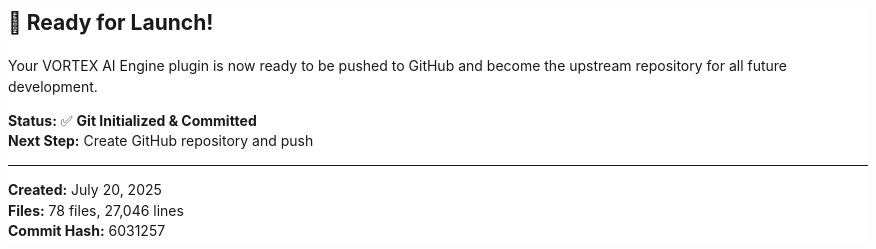 ## 🚀 **Ready for Launch!**

Your VORTEX AI Engine plugin is now ready to be pushed to GitHub and become the upstream repository for all future development.

**Status:** ✅ **Git Initialized & Committed**  
**Next Step:** Create GitHub repository and push

---

**Created:** July 20, 2025  
**Files:** 78 files, 27,046 lines  
**Commit Hash:** 6031257 